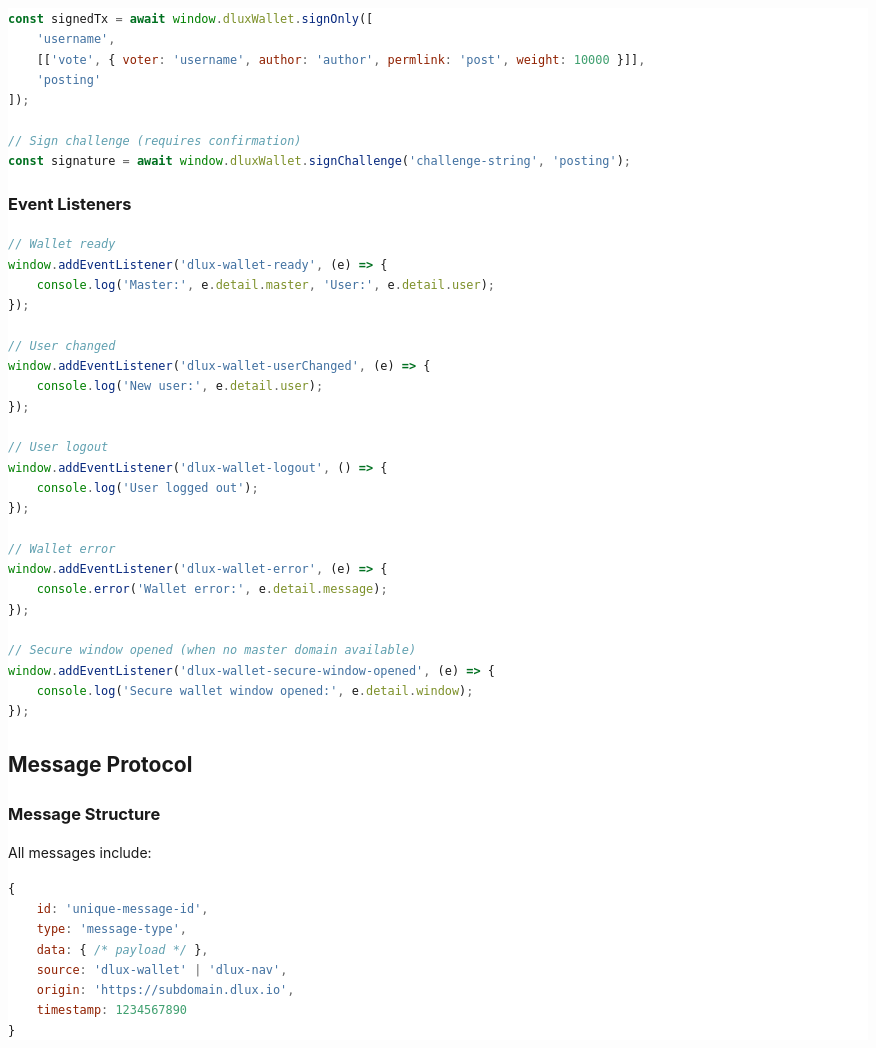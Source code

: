 ```javascript
const signedTx = await window.dluxWallet.signOnly([
    'username',
    [['vote', { voter: 'username', author: 'author', permlink: 'post', weight: 10000 }]],
    'posting'
]);

// Sign challenge (requires confirmation)
const signature = await window.dluxWallet.signChallenge('challenge-string', 'posting');
```

### Event Listeners

```javascript
// Wallet ready
window.addEventListener('dlux-wallet-ready', (e) => {
    console.log('Master:', e.detail.master, 'User:', e.detail.user);
});

// User changed
window.addEventListener('dlux-wallet-userChanged', (e) => {
    console.log('New user:', e.detail.user);
});

// User logout
window.addEventListener('dlux-wallet-logout', () => {
    console.log('User logged out');
});

// Wallet error
window.addEventListener('dlux-wallet-error', (e) => {
    console.error('Wallet error:', e.detail.message);
});

// Secure window opened (when no master domain available)
window.addEventListener('dlux-wallet-secure-window-opened', (e) => {
    console.log('Secure wallet window opened:', e.detail.window);
});
```

## Message Protocol

### Message Structure

All messages include:
```javascript
{
    id: 'unique-message-id',
    type: 'message-type',
    data: { /* payload */ },
    source: 'dlux-wallet' | 'dlux-nav',
    origin: 'https://subdomain.dlux.io',
    timestamp: 1234567890
}
```
